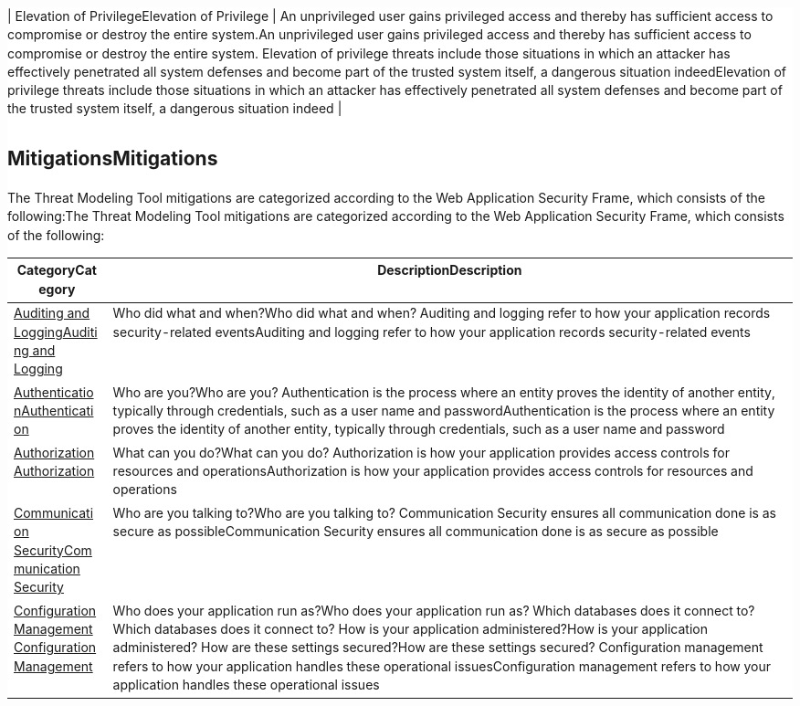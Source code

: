 | <span data-ttu-id="1283a-146">Elevation of Privilege</span><span class="sxs-lookup"><span data-stu-id="1283a-146">Elevation of Privilege</span></span> | <span data-ttu-id="1283a-147">An unprivileged user gains privileged access and thereby has sufficient access to compromise or destroy the entire system.</span><span class="sxs-lookup"><span data-stu-id="1283a-147">An unprivileged user gains privileged access and thereby has sufficient access to compromise or destroy the entire system.</span></span> <span data-ttu-id="1283a-148">Elevation of privilege threats include those situations in which an attacker has effectively penetrated all system defenses and become part of the trusted system itself, a dangerous situation indeed</span><span class="sxs-lookup"><span data-stu-id="1283a-148">Elevation of privilege threats include those situations in which an attacker has effectively penetrated all system defenses and become part of the trusted system itself, a dangerous situation indeed</span></span> |

## <a name="mitigations"></a><span data-ttu-id="1283a-149">Mitigations</span><span class="sxs-lookup"><span data-stu-id="1283a-149">Mitigations</span></span>

<span data-ttu-id="1283a-150">The Threat Modeling Tool mitigations are categorized according to the Web Application Security Frame, which consists of the following:</span><span class="sxs-lookup"><span data-stu-id="1283a-150">The Threat Modeling Tool mitigations are categorized according to the Web Application Security Frame, which consists of the following:</span></span>

| <span data-ttu-id="1283a-151">Category</span><span class="sxs-lookup"><span data-stu-id="1283a-151">Category</span></span> | <span data-ttu-id="1283a-152">Description</span><span class="sxs-lookup"><span data-stu-id="1283a-152">Description</span></span> |
| -------- | ----------- |
| [<span data-ttu-id="1283a-153">Auditing and Logging</span><span class="sxs-lookup"><span data-stu-id="1283a-153">Auditing and Logging</span></span>](https://docs.microsoft.com/azure/security/azure-security-threat-modeling-tool-auditing-and-logging) | <span data-ttu-id="1283a-154">Who did what and when?</span><span class="sxs-lookup"><span data-stu-id="1283a-154">Who did what and when?</span></span> <span data-ttu-id="1283a-155">Auditing and logging refer to how your application records security-related events</span><span class="sxs-lookup"><span data-stu-id="1283a-155">Auditing and logging refer to how your application records security-related events</span></span> |
| [<span data-ttu-id="1283a-156">Authentication</span><span class="sxs-lookup"><span data-stu-id="1283a-156">Authentication</span></span>](https://docs.microsoft.com/azure/security/azure-security-threat-modeling-tool-authentication) | <span data-ttu-id="1283a-157">Who are you?</span><span class="sxs-lookup"><span data-stu-id="1283a-157">Who are you?</span></span> <span data-ttu-id="1283a-158">Authentication is the process where an entity proves the identity of another entity, typically through credentials, such as a user name and password</span><span class="sxs-lookup"><span data-stu-id="1283a-158">Authentication is the process where an entity proves the identity of another entity, typically through credentials, such as a user name and password</span></span> |
| [<span data-ttu-id="1283a-159">Authorization</span><span class="sxs-lookup"><span data-stu-id="1283a-159">Authorization</span></span>](https://docs.microsoft.com/azure/security/azure-security-threat-modeling-tool-authorization) | <span data-ttu-id="1283a-160">What can you do?</span><span class="sxs-lookup"><span data-stu-id="1283a-160">What can you do?</span></span> <span data-ttu-id="1283a-161">Authorization is how your application provides access controls for resources and operations</span><span class="sxs-lookup"><span data-stu-id="1283a-161">Authorization is how your application provides access controls for resources and operations</span></span> | 
| [<span data-ttu-id="1283a-162">Communication Security</span><span class="sxs-lookup"><span data-stu-id="1283a-162">Communication Security</span></span>](https://docs.microsoft.com/azure/security/azure-security-threat-modeling-tool-communication-security) | <span data-ttu-id="1283a-163">Who are you talking to?</span><span class="sxs-lookup"><span data-stu-id="1283a-163">Who are you talking to?</span></span> <span data-ttu-id="1283a-164">Communication Security ensures all communication done is as secure as possible</span><span class="sxs-lookup"><span data-stu-id="1283a-164">Communication Security ensures all communication done is as secure as possible</span></span> |
| [<span data-ttu-id="1283a-165">Configuration Management</span><span class="sxs-lookup"><span data-stu-id="1283a-165">Configuration Management</span></span>](https://docs.microsoft.com/azure/security/azure-security-threat-modeling-tool-configuration-management) | <span data-ttu-id="1283a-166">Who does your application run as?</span><span class="sxs-lookup"><span data-stu-id="1283a-166">Who does your application run as?</span></span> <span data-ttu-id="1283a-167">Which databases does it connect to?</span><span class="sxs-lookup"><span data-stu-id="1283a-167">Which databases does it connect to?</span></span> <span data-ttu-id="1283a-168">How is your application administered?</span><span class="sxs-lookup"><span data-stu-id="1283a-168">How is your application administered?</span></span> <span data-ttu-id="1283a-169">How are these settings secured?</span><span class="sxs-lookup"><span data-stu-id="1283a-169">How are these settings secured?</span></span> <span data-ttu-id="1283a-170">Configuration management refers to how your application handles these operational issues</span><span class="sxs-lookup"><span data-stu-id="1283a-170">Configuration management refers to how your application handles these operational issues</span></span> | 